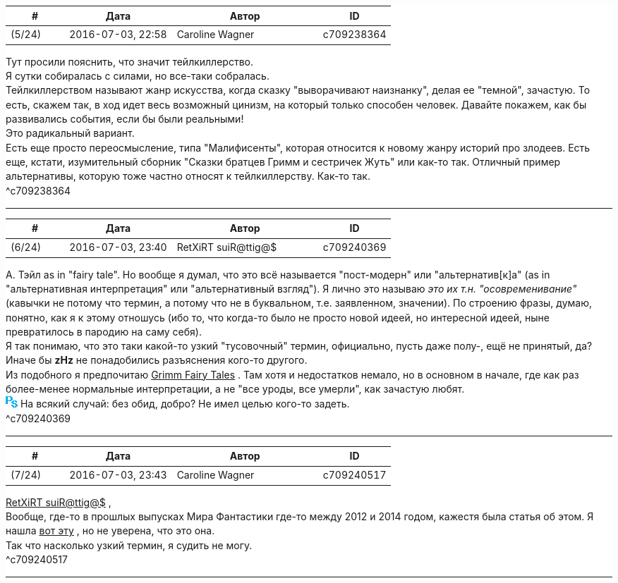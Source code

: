 


|         #         |              Дата              |                     Автор                     |           ID           |
| --- | --- | --- | --- |
| (5/24) | 2016-07-03, 22:58 | Caroline Wagner | c709238364 |

  
 Тут просили пояснить, что значит тейлкиллерство.   
 Я сутки собиралась с силами, но все-таки собралась.   
 Тейлкиллерством называют жанр искусства, когда сказку "выворачивают наизнанку", делая ее "темной", зачастую. То есть, скажем так, в ход идет весь возможный цинизм, на который только способен человек. Давайте покажем, как бы развивались события, если бы были реальными!   
 Это радикальный вариант.   
 Есть еще просто переосмысление, типа "Малифисенты", которая относится к новому жанру историй про злодеев. Есть еще, кстати, изумительный сборник "Сказки братцев Гримм и сестричек Жуть" или как-то так. Отличный пример альтернативы, которую тоже частно относят к тейлкиллерству. Как-то так.   
 ^c709238364

---



|         #         |              Дата              |                     Автор                     |           ID           |
| --- | --- | --- | --- |
| (6/24) | 2016-07-03, 23:40 | RetXiRT suiR@ttig@$ | c709240369 |

  
  А. Тэйл as in "fairy tale". Но вообще я думал, что это всё называется "пост-модерн" или "альтернатив[к]а" (as in "альтернативная интерпретация" или "альтернативный взгляд"). Я лично это называю  *это их т.н. "осовременивание"*  (кавычки не потому что термин, а потому что не в буквальном, т.е. заявленном, значении). По строению фразы, думаю, понятно, как я к этому отношусь (ибо то, что когда-то было не просто новой идеей, но интересной идеей, ныне превратилось в пародию на саму себя).   
 Я так понимаю, что это таки какой-то узкий "тусовочный" термин, официально, пусть даже полу-, ещё не принятый, да? Иначе бы  **zHz**  не понадобились разъяснения кого-то другого.   
 Из подобного я предпочитаю  [Grimm Fairy Tales](https://en.wikipedia.org/wiki/Grimm_Fairy_Tales_%28comics%29)  . Там хотя и недостатков немало, но в основном в начале, где как раз более-менее нормальные интерпретации, а не "все уроды, все умерли", как зачастую любят.   
 ![:ps:](pics/10099065.gif)  На всякий случай: без обид, добро? Не имел целью кого-то задеть.     
 ^c709240369

---



|         #         |              Дата              |                     Автор                     |           ID           |
| --- | --- | --- | --- |
| (7/24) | 2016-07-03, 23:43 | Caroline Wagner | c709240517 |

  
  [RetXiRT suiR@ttig@$](http://Hellspawn.diary.ru "Горчичник")  ,   
 Вообще, где-то в прошлых выпусках Мира Фантастики где-то между 2012 и 2014 годом, кажестя была статья об этом. Я нашла  [вот эту](http://old.mirf.ru/Articles/art5602.htm)  , но не уверена, что это она.   
 Так что насколько узкий термин, я судить не могу.   
 ^c709240517

---